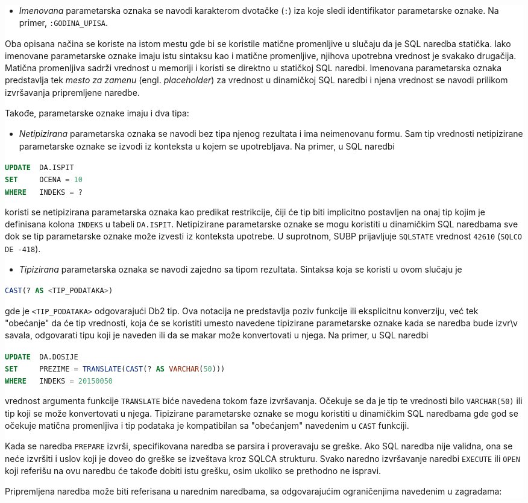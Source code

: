 - *Imenovana* parametarska oznaka se navodi karakterom dvotačke (`:`) iza koje sledi identifikator parametarske oznake. Na primer, `:GODINA_UPISA`.

Oba opisana načina se koriste na istom mestu gde bi se koristile matične promenljive u slučaju da je SQL naredba statička. Iako imenovane parametarske oznake imaju istu sintaksu kao i matične promenljive, njihova upotrebna vrednost je svakako drugačija. Matična promenljiva sadrži vrednost u memoriji i koristi se direktno u statičkoj SQL naredbi. Imenovana parametarska oznaka predstavlja tek *mesto za zamenu* (engl. *placeholder*) za vrednost u dinamičkoj SQL naredbi i njena vrednost se navodi prilikom  izvršavanja pripremljene naredbe.

Takođe, parametarske oznake imaju i dva tipa:

- *Netipizirana* parametarska oznaka se navodi bez tipa njenog rezultata i ima neimenovanu formu. Sam tip vrednosti netipizirane parametarske oznake se izvodi iz konteksta u kojem se upotrebljava. Na primer, u SQL naredbi

```sql
UPDATE  DA.ISPIT
SET     OCENA = 10
WHERE   INDEKS = ?
```

koristi se netipizirana parametarska oznaka kao predikat restrikcije, čiji će tip biti implicitno postavljen na onaj tip kojim je definisana kolona `INDEKS` u tabeli `DA.ISPIT`. Netipizirane parametarske oznake se mogu koristiti u dinamičkim SQL naredbama sve dok se tip parametarske oznake može izvesti iz konteksta upotrebe. U suprotnom, SUBP prijavljuje `SQLSTATE` vrednost `42610` (`SQLCODE -418`).

- *Tipizirana* parametarska oznaka se navodi zajedno sa tipom rezultata. Sintaksa koja se koristi u ovom slučaju je

```sql
CAST(? AS <TIP_PODATAKA>)
```

gde je `<TIP_PODATAKA>` odgovarajući Db2 tip. Ova notacija ne predstavlja poziv funkcije ili eksplicitnu konverziju, već tek "obećanje" da će tip vrednosti, koja će se koristiti umesto navedene tipizirane parametarske oznake kada se naredba bude izvr\v savala, odgovarati tipu koji je naveden ili da se makar može konvertovati u njega. Na primer, u SQL naredbi

```sql
UPDATE  DA.DOSIJE
SET     PREZIME = TRANSLATE(CAST(? AS VARCHAR(50)))
WHERE   INDEKS = 20150050
```

vrednost argumenta funkcije `TRANSLATE` biće navedena tokom faze izvršavanja. Očekuje se da je tip te vrednosti bilo `VARCHAR(50)` ili tip koji se može konvertovati u njega. Tipizirane parametarske oznake se mogu koristiti u dinamičkim SQL naredbama gde god se očekuje matična promenljiva i tip podataka je kompatibilan sa "obećanjem" navedenim u `CAST` funkciji.

Kada se naredba `PREPARE` izvrši, specifikovana naredba se parsira i proveravaju se greške. Ako SQL naredba nije validna, ona se neće izvršiti i uslov koji je doveo do greške se izveštava kroz SQLCA strukturu. Svako naredno izvršavanje naredbi `EXECUTE` ili `OPEN` koji referišu na ovu naredbu će takođe dobiti istu grešku, osim ukoliko se prethodno ne ispravi.

Pripremljena naredba može biti referisana u narednim naredbama, sa odgovarajućim ograničenjima navedenim u zagradama:
